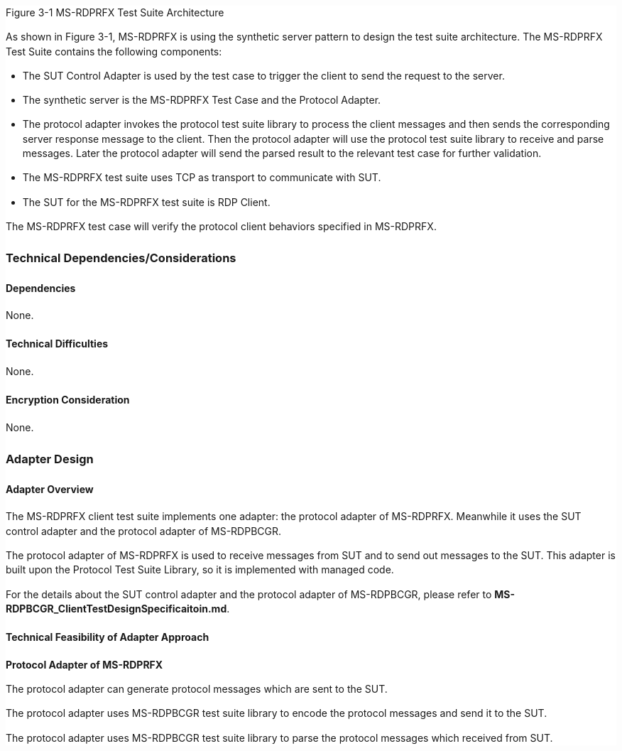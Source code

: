  Figure 3-1 MS-RDPRFX Test Suite Architecture
 
As shown in Figure 3-1, MS-RDPRFX is using the synthetic server pattern to design the test suite architecture. The MS-RDPRFX Test Suite contains the following components:

* The SUT Control Adapter is used by the test case to trigger the client to send the request to the server.

* The synthetic server is the MS-RDPRFX Test Case and the Protocol Adapter.

* The protocol adapter invokes the protocol test suite library to process the client messages and then sends the corresponding server response message to the client. Then the protocol adapter will use the protocol test suite library to receive and parse messages. Later the protocol adapter will send the parsed result to the relevant test case for further validation.

* The MS-RDPRFX test suite uses TCP as transport to communicate with SUT.

* The SUT for the MS-RDPRFX test suite is RDP Client.

The MS-RDPRFX test case will verify the protocol client behaviors specified in MS-RDPRFX.

### <a name="_Toc326663491"/>Technical Dependencies/Considerations

#### <a name="_Toc326663492"/>Dependencies
None.

#### <a name="_Toc326663493"/>Technical Difficulties 
None.

#### <a name="_Toc326663494"/>Encryption Consideration
None.

### <a name="_Toc326663495"/>Adapter Design

#### <a name="_Toc326663496"/>Adapter Overview
The MS-RDPRFX client test suite implements one adapter: the protocol adapter of MS-RDPRFX. Meanwhile it uses the SUT control adapter and the protocol adapter of MS-RDPBCGR.

The protocol adapter of MS-RDPRFX is used to receive messages from SUT and to send out messages to the SUT. This adapter is built upon the Protocol Test Suite Library, so it is implemented with managed code. 

For the details about the SUT control adapter and the protocol adapter of MS-RDPBCGR, please refer to **MS-RDPBCGR_ClientTestDesignSpecificaitoin.md**.

#### <a name="_Toc326663497"/>Technical Feasibility of Adapter Approach
**Protocol Adapter of MS-RDPRFX**

The protocol adapter can generate protocol messages which are sent to the SUT. 

The protocol adapter uses MS-RDPBCGR test suite library to encode the protocol messages and send it to the SUT.

The protocol adapter uses MS-RDPBCGR test suite library to parse the protocol messages which received from SUT.
